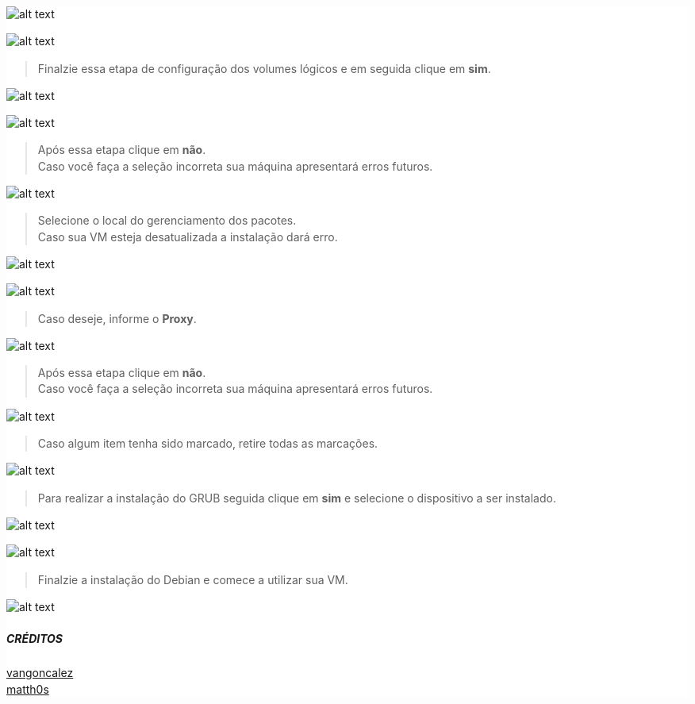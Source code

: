 ![alt text](https://user-images.githubusercontent.com/82785772/136558404-119fd22d-a65a-4f07-a2d6-6358967cd3e8.png)

![alt text](https://user-images.githubusercontent.com/82785772/136558531-193ebab2-9118-4981-9f1f-4a86b166bb7c.png)

> Finalzie essa etapa de configuração dos volumes lógicos e em seguida clique em <b>sim</b>.

![alt text](https://user-images.githubusercontent.com/82785772/136559512-7ec023c7-be64-4b7e-b3ff-456cc0e9d03d.png)

![alt text](https://user-images.githubusercontent.com/82785772/136560590-c8e0cf41-7beb-46cf-8e66-a0d5a7aac138.png)

> Após essa etapa clique em <b>não</b>.<br>
Caso você faça a seleção incorreta sua máquina apresentará erros futuros.

![alt text](https://user-images.githubusercontent.com/82785772/136578558-fdf40607-617a-4c5c-bc16-1862d5df93d2.png)

> Selecione o local do gerenciamento dos pacotes.<br>
Caso sua VM esteja desatualizada a instalação dará erro.

![alt text](https://user-images.githubusercontent.com/82785772/136578618-2a987d7a-8e5e-4b27-915e-c66167d62b54.png)

![alt text](https://user-images.githubusercontent.com/82785772/136582899-f896a260-6a58-44dd-b2e7-de861f86cc7e.png)

> Caso deseje, informe o <b>Proxy</b>.

![alt text](https://user-images.githubusercontent.com/82785772/136582976-2bbaa7e0-f6aa-49f6-98de-d9de061c10f1.png)

> Após essa etapa clique em <b>não</b>.<br>
Caso você faça a seleção incorreta sua máquina apresentará erros futuros.

![alt text](https://user-images.githubusercontent.com/82785772/136585259-4abcdcd3-256e-4efa-a2cd-a7ae0060796f.png)

> Caso algum item tenha sido marcado, retire todas as marcações.

![alt text](https://user-images.githubusercontent.com/82785772/136585483-ce5d453d-b18e-44da-99a8-1a409c663776.png)

> Para realizar a instalação do GRUB seguida clique em <b>sim</b> e selecione o dispositivo a ser instalado.

![alt text](https://user-images.githubusercontent.com/82785772/136585889-f8174a96-cb90-4f02-a081-4043d214ddc0.png)

![alt text](https://user-images.githubusercontent.com/82785772/136586361-8f28255b-d97f-4ed7-bc5c-92853a3039a4.png)

> Finalzie a instalação do Debian e comece a utilizar sua VM.

![alt text](https://user-images.githubusercontent.com/82785772/136586555-1bf0dcd2-6d5b-4886-86ef-7be4f6f97d0c.png)

##### CRÉDITOS

<p><a href="https://github.com/vangoncalez/42sp_borntoberoot">vangoncalez</a><br>
<a href="https://github.com/Matth0s/42_born2beroot/blob/master/Born2beroot.pdf">matth0s</a></p>

